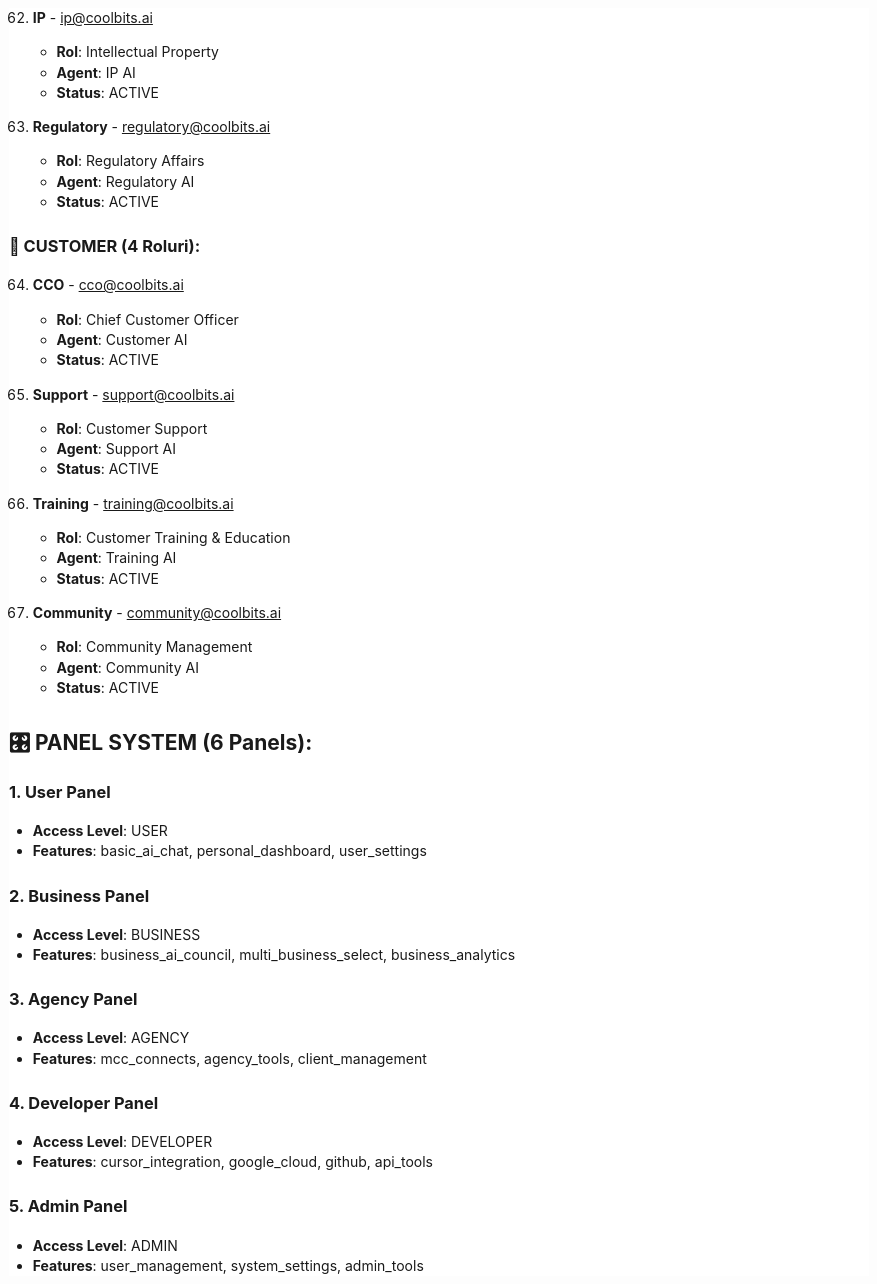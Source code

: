 62. **IP** - ip@coolbits.ai
    - **Rol**: Intellectual Property
    - **Agent**: IP AI
    - **Status**: ACTIVE

63. **Regulatory** - regulatory@coolbits.ai
    - **Rol**: Regulatory Affairs
    - **Agent**: Regulatory AI
    - **Status**: ACTIVE

### **👤 CUSTOMER (4 Roluri):**
64. **CCO** - cco@coolbits.ai
    - **Rol**: Chief Customer Officer
    - **Agent**: Customer AI
    - **Status**: ACTIVE

65. **Support** - support@coolbits.ai
    - **Rol**: Customer Support
    - **Agent**: Support AI
    - **Status**: ACTIVE

66. **Training** - training@coolbits.ai
    - **Rol**: Customer Training & Education
    - **Agent**: Training AI
    - **Status**: ACTIVE

67. **Community** - community@coolbits.ai
    - **Rol**: Community Management
    - **Agent**: Community AI
    - **Status**: ACTIVE

## 🎛️ **PANEL SYSTEM (6 Panels):**

### **1. User Panel**
- **Access Level**: USER
- **Features**: basic_ai_chat, personal_dashboard, user_settings

### **2. Business Panel**
- **Access Level**: BUSINESS
- **Features**: business_ai_council, multi_business_select, business_analytics

### **3. Agency Panel**
- **Access Level**: AGENCY
- **Features**: mcc_connects, agency_tools, client_management

### **4. Developer Panel**
- **Access Level**: DEVELOPER
- **Features**: cursor_integration, google_cloud, github, api_tools

### **5. Admin Panel**
- **Access Level**: ADMIN
- **Features**: user_management, system_settings, admin_tools
